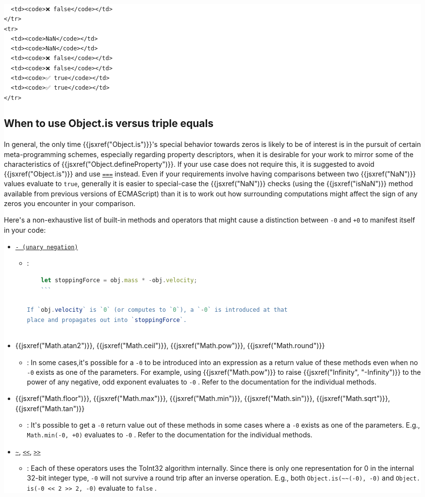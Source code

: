      <td><code>❌ false</code></td>
    </tr>
    <tr>
      <td><code>NaN</code></td>
      <td><code>NaN</code></td>
      <td><code>❌ false</code></td>
      <td><code>❌ false</code></td>
      <td><code>✅ true</code></td>
      <td><code>✅ true</code></td>
    </tr>
  </tbody>
</table>

## When to use Object.is versus triple equals

In general, the only time {{jsxref("Object.is")}}'s special behavior
towards zeros is likely to be of interest is in the pursuit of certain
meta-programming schemes, especially regarding property descriptors, when it is
desirable for your work to mirror some of the characteristics of
{{jsxref("Object.defineProperty")}}. If your use case does not
require this, it is suggested to avoid {{jsxref("Object.is")}} and use
[`===`](/en-US/docs/Web/JavaScript/Reference/Operators) instead. Even if your
requirements involve having comparisons between two {{jsxref("NaN")}}
values evaluate to `true`, generally it is easier to special-case the
{{jsxref("NaN")}} checks (using the {{jsxref("isNaN")}} method
available from previous versions of ECMAScript) than it is to work out how
surrounding computations might affect the sign of any zeros you encounter in
your comparison.

Here's a non-exhaustive list of built-in methods and operators that might cause
a distinction between `-0` and `+0` to manifest itself in your code:

- [`- (unary negation)`](/en-US/docs/Web/JavaScript/Reference/Operators#-_.28unary_negation.29)

  - :
    ```js
        let stoppingForce = obj.mass * -obj.velocity;
        ```

    If `obj.velocity` is `0` (or computes to `0`), a `-0` is introduced at that
    place and propagates out into `stoppingForce`.



- {{jsxref("Math.atan2")}}, {{jsxref("Math.ceil")}},
  {{jsxref("Math.pow")}}, {{jsxref("Math.round")}}
  - : In some cases,it's possible for a `-0` to be introduced into an expression
    as a return value of these methods even when no `-0` exists as one of the
    parameters. For example, using {{jsxref("Math.pow")}} to raise
    {{jsxref("Infinity", "-Infinity")}} to the power of any
    negative, odd exponent evaluates to `-0` . Refer to the documentation for
    the individual methods.
- {{jsxref("Math.floor")}}, {{jsxref("Math.max")}},
  {{jsxref("Math.min")}}, {{jsxref("Math.sin")}},
  {{jsxref("Math.sqrt")}}, {{jsxref("Math.tan")}}
  - : It's possible to get a `-0` return value out of these methods in some
    cases where a `-0` exists as one of the parameters. E.g., `Math.min(-0, +0)`
    evaluates to `-0` . Refer to the documentation for the individual methods.
- [`~`](/en-US/docs/Web/JavaScript/Reference/Operators),
  [`<<`](/en-US/docs/Web/JavaScript/Reference/Operators),
  [`>>`](/en-US/docs/Web/JavaScript/Reference/Operators)
  - : Each of these operators uses the ToInt32 algorithm internally. Since there
    is only one representation for 0 in the internal 32-bit integer type, `-0`
    will not survive a round trip after an inverse operation. E.g., both
    `Object.is(~~(-0), -0)` and `Object.is(-0 << 2 >> 2, -0)` evaluate to
    `false` .
